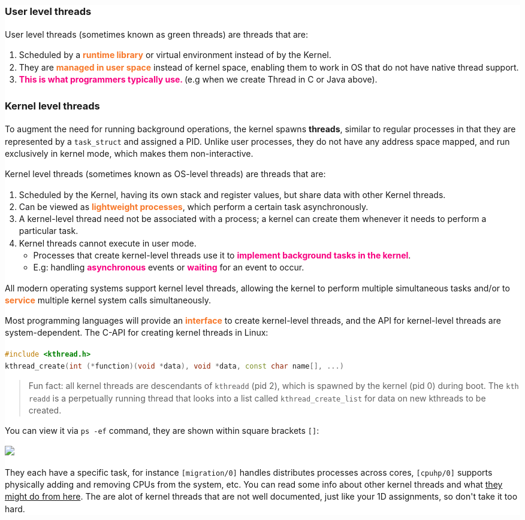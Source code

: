 ### User level threads

User level threads (sometimes known as green threads) are threads that are:

1. Scheduled by a <span style="color:#f77729;"><b>runtime library</b></span> or virtual environment instead of by the Kernel.
2. They are <span style="color:#f77729;"><b>managed in user space</b></span> instead of kernel space, enabling them to work in OS that do not have native thread support.
3. <span style="color:#f7007f;"><b>This is what programmers typically use. </b></span> (e.g when we create Thread in C or Java above).

### Kernel level threads

To augment the need for running background operations, the kernel spawns **threads**, similar to regular processes in that they are represented by a `task_struct` and assigned a PID. Unlike user processes, they do not have any address space mapped, and run exclusively in kernel mode, which makes them non-interactive.

Kernel level threads (sometimes known as OS-level threads) are threads that are:

1. Scheduled by the Kernel, having its own stack and register values, but share data with other Kernel threads.
2. Can be viewed as <span style="color:#f77729;"><b>lightweight processes</b></span>, which perform a certain task asynchronously.
3. A kernel-level thread need not be associated with a process; a kernel can create them whenever it needs to perform a particular task.
4. Kernel threads cannot execute in user mode.
   - Processes that create kernel-level threads use it to <span style="color:#f7007f;"><b>implement background tasks in the kernel</b></span>.
   - E.g: handling <span style="color:#f7007f;"><b>asynchronous</b></span> events or <span style="color:#f7007f;"><b>waiting</b></span> for an event to occur.

All modern operating systems support kernel level threads, allowing the kernel to perform multiple simultaneous tasks and/or to <span style="color:#f77729;"><b>service</b></span> multiple kernel system calls simultaneously.

Most programming languages will provide an <span style="color:#f77729;"><b>interface</b></span> to create kernel-level threads, and the API for kernel-level threads are system-dependent. The C-API for creating kernel threads in Linux:

```cpp
#include <kthread.h>
kthread_create(int (*function)(void *data), void *data, const char name[], ...)
```

> Fun fact: all kernel threads are descendants of `kthreadd` (pid 2), which is spawned by the kernel (pid 0) during boot. The `kthreadd` is a perpetually running thread that looks into a list called `kthread_create_list` for data on new kthreads to be created.

You can view it via `ps -ef` command, they are shown within square brackets `[]`:

<img src="{{ site.baseurl }}//assets/images/week3-4_threads/2023-06-04-11-49-39.png"  class="center_seventy"/>

They each have a specific task, for instance `[migration/0]` handles distributes processes across cores, `[cpuhp/0]` supports physically adding and removing CPUs from the system, etc. You can read some info about other kernel threads and what [they might do from here](https://everylinuxprocess.com). The are alot of kernel threads that are not well documented, just like your 1D assignments, so don't take it too hard.


[^7]: Notice the distinction between <strong><em>parallelism </em></strong>and <strong><em>concurrency </em></strong>mentioned in this table. A system is <strong>parallel</strong> if it can perform more than one task simultaneously (in time). In contrast, a concurrent system supports more than one task by allowing all the tasks to make progress. Thus, it is possible to have concurrency without parallelism.
[^8]: A virtual processor (VP) is a library entity that is usually implicit. For a user thread, the VP behaves like a CPU. In the library, the VP is a kernel thread or a structure bound to a kernel thread. (taken from https://www.ibm.com/support/knowledgecenter/en/ssw_aix_72/generalprogramming/thread_models_virtual.html)
[^9]: cron is a Linux utility which schedules a command or script on your server to run automatically at a specified time and date. A cron job is the scheduled task itself.